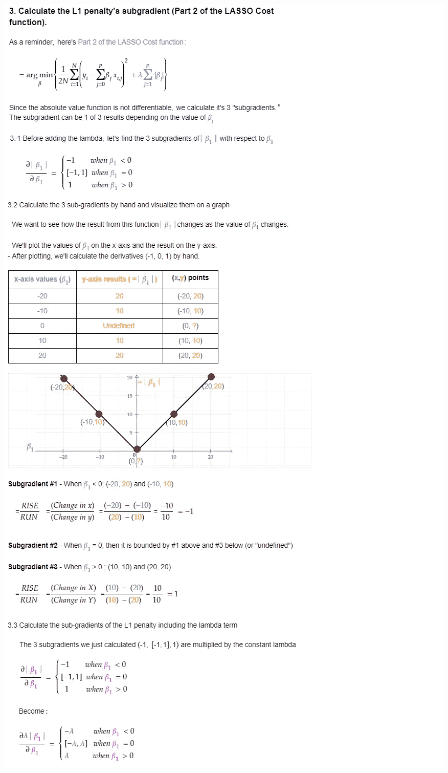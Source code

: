 ![](img/2b0035ca5ca0212d8e2d2540af2e4e6c.png)![](img/5acd7b41301f25e2971822033b985a12.png)![](img/9efc48dfe98c204f9e9370a6768697ba.png)